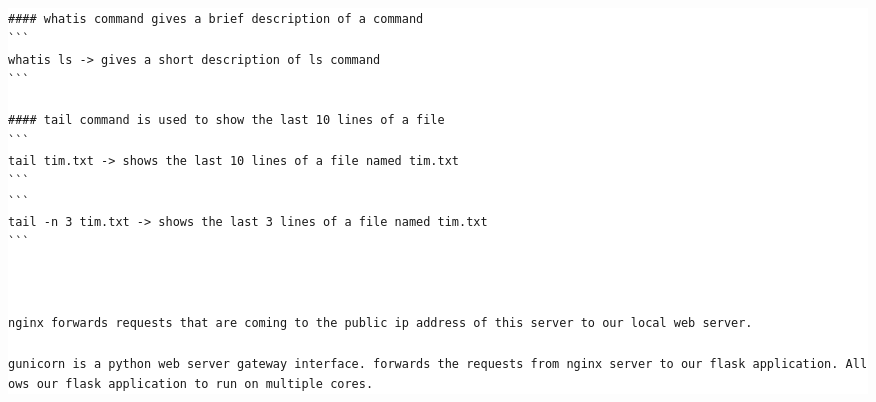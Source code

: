 ````
#### whatis command gives a brief description of a command
```
whatis ls -> gives a short description of ls command
```

#### tail command is used to show the last 10 lines of a file
```
tail tim.txt -> shows the last 10 lines of a file named tim.txt
```
```
tail -n 3 tim.txt -> shows the last 3 lines of a file named tim.txt
```



nginx forwards requests that are coming to the public ip address of this server to our local web server.

gunicorn is a python web server gateway interface. forwards the requests from nginx server to our flask application. Allows our flask application to run on multiple cores.

